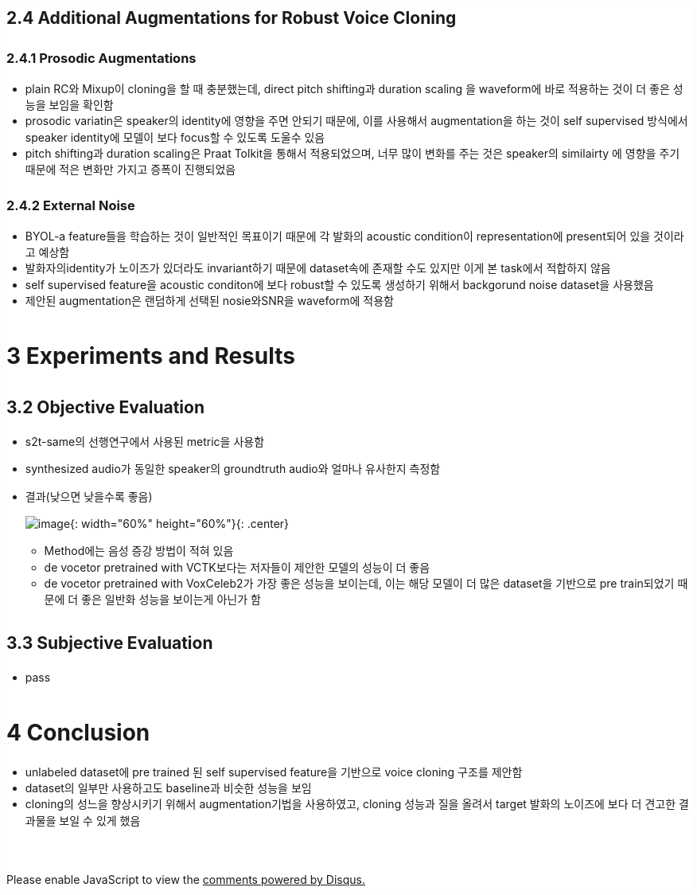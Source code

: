 ## 2.4 Additional Augmentations for Robust Voice Cloning

### 2.4.1 Prosodic Augmentations

- plain RC와 Mixup이 cloning을 할 때 충분했는데, direct pitch shifting과 duration scaling 을 waveform에 바로 적용하는 것이 더 좋은 성능을 보임을 확인함
- prosodic variatin은 speaker의 identity에 영향을 주면 안되기 때문에, 이를 사용해서 augmentation을 하는 것이 self supervised 방식에서 speaker identity에 모델이 보다 focus할 수 있도록 도울수 있음
- pitch shifting과 duration scaling은 Praat Tolkit을 통해서 적용되었으며, 너무 많이 변화를 주는 것은 speaker의 similairty 에 영향을 주기 때문에 적은 변화만 가지고 증폭이 진행되었음

### 2.4.2 External Noise

- BYOL-a feature들을 학습하는 것이 일반적인 목표이기 때문에 각 발화의 acoustic condition이 representation에 present되어 있을 것이라고 예상함
- 발화자의identity가 노이즈가 있더라도 invariant하기 때문에 dataset속에 존재할 수도 있지만 이게 본 task에서 적합하지 않음
- self supervised feature을 acoustic conditon에 보다 robust할 수 있도록 생성하기 위해서 backgorund noise dataset을 사용했음
- 제안된 augmentation은 랜덤하게 선택된 nosie와SNR을 waveform에 적용함

# 3 Experiments and Results

## 3.2 Objective Evaluation

- s2t-same의 선행연구에서 사용된 metric을 사용함
- synthesized audio가 동일한 speaker의 groundtruth audio와 얼마나 유사한지 측정함
- 결과(낮으면 낮을수록 좋음)
    
    ![image](https://github.com/jisoo0-0/jisoo0-0.github.io/assets/130432190/0e7a7bac-aeb6-4f57-b118-be3622b8a81a){: width="60%" height="60%"}{: .center}
    
    - Method에는 음성 증강 방법이 적혀 있음
    - de vocetor pretrained with VCTK보다는 저자들이 제안한 모델의 성능이 더 좋음
    - de vocetor pretrained with VoxCeleb2가 가장 좋은 성능을 보이는데, 이는 해당 모델이 더 많은 dataset을 기반으로 pre train되었기 때문에 더 좋은 일반화 성능을 보이는게 아닌가 함

## 3.3 Subjective Evaluation

- pass

# 4 Conclusion

- unlabeled dataset에 pre trained 된 self supervised feature을 기반으로  voice cloning 구조를 제안함
- dataset의 일부만 사용하고도 baseline과 비슷한 성능을 보임
- cloning의 성느을 향상시키기 위해서 augmentation기법을 사용하였고, cloning 성능과 질을 올려서 target 발화의 노이즈에 보다 더 견고한 결과물을 보일 수 있게 했음


<br/>
<br/>
<div id="disqus_thread"></div>
<script>
    (function() { // DON'T EDIT BELOW THIS LINE
    var d = document, s = d.createElement('script');
    s.src = 'https://https-jisoo0-0-github-io.disqus.com/embed.js';
    s.setAttribute('data-timestamp', +new Date());
    (d.head || d.body).appendChild(s);
    })();
</script>
<noscript>Please enable JavaScript to view the <a href="https://disqus.com/?ref_noscript">comments powered by Disqus.</a></noscript>

[jekyll-docs]: http://jekyllrb.com/docs/home
[jekyll-gh]:   https://github.com/jekyll/jekyll
[jekyll-talk]: https://talk.jekyllrb.com/